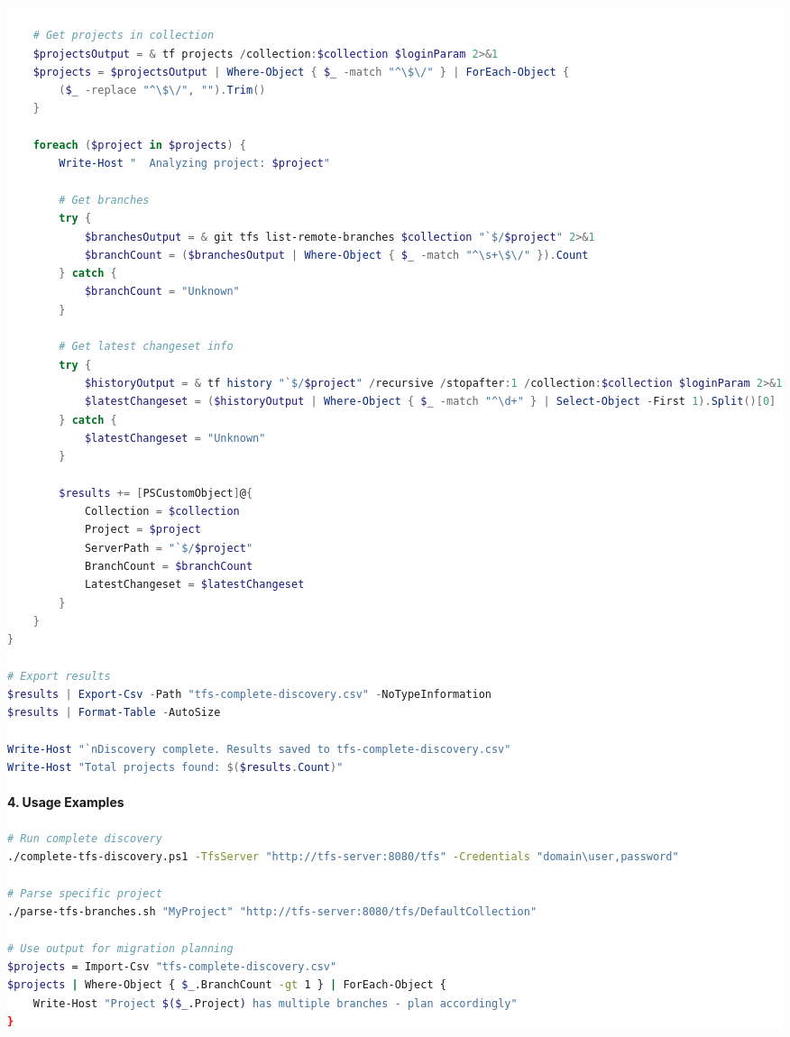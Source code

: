 ```powershell

    # Get projects in collection
    $projectsOutput = & tf projects /collection:$collection $loginParam 2>&1
    $projects = $projectsOutput | Where-Object { $_ -match "^\$\/" } | ForEach-Object {
        ($_ -replace "^\$\/", "").Trim()
    }

    foreach ($project in $projects) {
        Write-Host "  Analyzing project: $project"

        # Get branches
        try {
            $branchesOutput = & git tfs list-remote-branches $collection "`$/$project" 2>&1
            $branchCount = ($branchesOutput | Where-Object { $_ -match "^\s+\$\/" }).Count
        } catch {
            $branchCount = "Unknown"
        }

        # Get latest changeset info
        try {
            $historyOutput = & tf history "`$/$project" /recursive /stopafter:1 /collection:$collection $loginParam 2>&1
            $latestChangeset = ($historyOutput | Where-Object { $_ -match "^\d+" } | Select-Object -First 1).Split()[0]
        } catch {
            $latestChangeset = "Unknown"
        }

        $results += [PSCustomObject]@{
            Collection = $collection
            Project = $project
            ServerPath = "`$/$project"
            BranchCount = $branchCount
            LatestChangeset = $latestChangeset
        }
    }
}

# Export results
$results | Export-Csv -Path "tfs-complete-discovery.csv" -NoTypeInformation
$results | Format-Table -AutoSize

Write-Host "`nDiscovery complete. Results saved to tfs-complete-discovery.csv"
Write-Host "Total projects found: $($results.Count)"
```

#### 4. Usage Examples

```bash
# Run complete discovery
./complete-tfs-discovery.ps1 -TfsServer "http://tfs-server:8080/tfs" -Credentials "domain\user,password"

# Parse specific project
./parse-tfs-branches.sh "MyProject" "http://tfs-server:8080/tfs/DefaultCollection"

# Use output for migration planning
$projects = Import-Csv "tfs-complete-discovery.csv"
$projects | Where-Object { $_.BranchCount -gt 1 } | ForEach-Object {
    Write-Host "Project $($_.Project) has multiple branches - plan accordingly"
}
```
